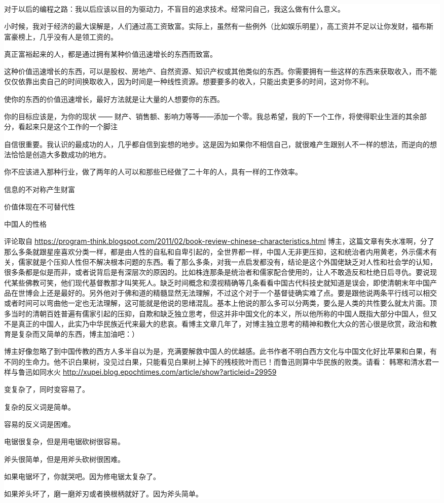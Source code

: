 对于以后的编程之路：我以后应该以目的为驱动力，不盲目的追求技术。经常问自己，我这么做有什么意义。

[什么是真正的程序员]: https://www.cnblogs.com/xueweihan/p/5220513.html



小时候，我对于经济的最大误解是，人们通过高工资致富。实际上，虽然有一些例外（比如娱乐明星），高工资并不足以让你发财，福布斯富豪榜上，几乎没有人是领工资的。

真正富裕起来的人，都是通过拥有某种价值迅速增长的东西而致富。

这种价值迅速增长的东西，可以是股权、房地产、自然资源、知识产权或其他类似的东西。你需要拥有一些这样的东西来获取收入，而不能仅仅依靠出卖自己的时间换取收入，因为时间是一种线性资源。想要要多的收入，只能出卖更多的时间，这对你不利。

使你的东西的价值迅速增长，最好方法就是让大量的人想要你的东西。

[通过拥有东西致富]: https://github.com/ruanyf/weekly/blob/master/docs/issue-45.md	"http://blog.samaltman.com/how-to-be-successful"





你的目标应该是，为你的现状 —— 财产、销售额、影响力等等——添加一个零。我总希望，我的下一个工作，将使得职业生涯的其余部分，看起来只是这个工作的一个脚注



自信很重要。我认识的最成功的人，几乎都自信到妄想的地步。这是因为如果你不相信自己，就很难产生跟别人不一样的想法，而逆向的想法恰恰是创造大多数成功的地方。



你不应该进入那种行业，做了两年的人可以和那些已经做了二十年的人，具有一样的工作效率。

[如何成功]: http://blog.samaltman.com/how-to-be-successful



信息的不对称产生财富

价值体现在不可替代性



中国人的性格

评论取自
https://program-think.blogspot.com/2011/02/book-review-chinese-characteristics.html
博主，这篇文章有失水准啊，分了那么多条就跟星座喜欢分类一样，都是由人性的自私和自卑引起的，全世界都一样，中国人无非更压抑，这和统治者内用黄老，外示儒术有关，儒家就是个压抑人性但不解决根本问题的东西。看了那么多条，对我一点启发都没有，结论是这个外国佬缺乏对人性和社会学的认知，很多条都是似是而非，或者说背后是有深层次的原因的。比如株连那条是统治者和儒家配合使用的，让人不敢造反和杜绝日后寻仇。要说现代某些佛教可笑，他们现代基督教那才叫笑死人。缺乏时间概念和漠视精确等几条看看中国古代科技史就知道是误会，即使清朝末年中国产品在世博会上还是最好的。另外他对于佛和道的精髓显然无法理解，不过这个对于一个基督徒确实难了点。要是跟他说两条平行线可以相交或者时间可以弯曲他一定也无法理解，这可能就是他说的思绪混乱。基本上他说的那么多可以分两类，要么是人类的共性要么就太片面。顶多当时的清朝百姓普遍有儒家引起的压抑，自欺和缺乏独立思考，但这并非中国文化的本义，所以他所称的中国人既指大部分中国人，但又不是真正的中国人，此实乃中华民族近代来最大的悲哀。看博主文章几年了，对博主独立思考的精神和教化大众的苦心很是欣赏，政治和教育是复杂而又简单的东西，博主加油吧：）

博主好像忽略了到中国传教的西方人多半自以为是，充满要解救中国人的优越感。此书作者不明白西方文化与中国文化好比苹果和白果，有不同的生命力。他不识白果树，没见过白果，只能看见白果树上掉下的残枝败叶而已！而鲁迅则算中华民族的败类。请看：  韩寒和清水君一样与鲁迅如同水火 http://xupei.blog.epochtimes.com/article/show?articleid=29959



变复杂了，同时变容易了。

复杂的反义词是简单。 

容易的反义词是困难。

电锯很复杂，但是用电锯砍树很容易。

斧头很简单，但是用斧头砍树很困难。

如果电锯坏了，你就哭吧。因为修电锯太复杂了。 

如果斧头坏了，磨一磨斧刃或者换根柄就好了。因为斧头简单。



[以上三段话]: https://www.sonyaellenmann.com/2018/06/survivorship-bias-and-startup-hype.html	"幸存者偏见"
[UNINTENDED CONSEQUENCES]: https://unintendedconsequenc.es/dont-touch-anything/
[wangyin]: http://www.yinwang.org/blog-cn/2018/04/13/computer-science
[解谜计算机科学]: http://www.yinwang.org/blog-cn/2018/04/13/computer-science
[努力是没有用的]: https://www.yuque.com/book-academy/share/shp7tu
[如何成为天才]: http://www.yinwang.org/blog-cn/2014/08/11/genius
[周刊]: https://github.com/ruanyf/weekly/blob/master/docs/issue-28.md
[wanyin]: http://www.yinwang.org/blog-cn/2017/04/23/ai	"人工智能的局限性"
[hacknews]: https://news.ycombinator.com/item?id=18001008